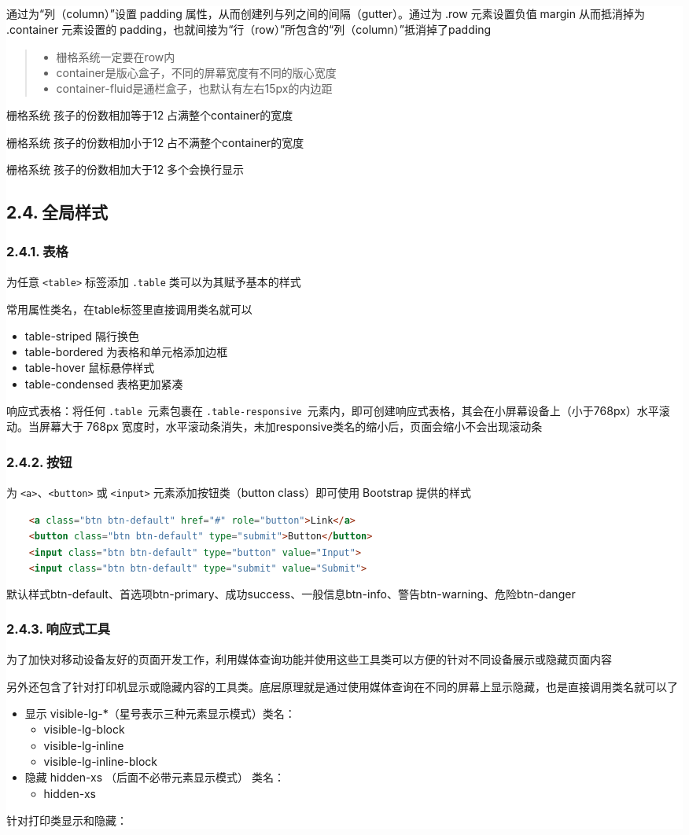 通过为“列（column）”设置 padding 属性，从而创建列与列之间的间隔（gutter）。通过为 .row 元素设置负值 margin 从而抵消掉为 .container 元素设置的 padding，也就间接为“行（row）”所包含的“列（column）”抵消掉了padding

> - 栅格系统一定要在row内
> - container是版心盒子，不同的屏幕宽度有不同的版心宽度
> - container-fluid是通栏盒子，也默认有左右15px的内边距

栅格系统 孩子的份数相加等于12  占满整个container的宽度

栅格系统 孩子的份数相加小于12  占不满整个container的宽度 

栅格系统 孩子的份数相加大于12  多个会换行显示

## 2.4. 全局样式

### 2.4.1. 表格

为任意 `<table>` 标签添加 `.table` 类可以为其赋予基本的样式

常用属性类名，在table标签里直接调用类名就可以

- table-striped 隔行换色
- table-bordered 为表格和单元格添加边框
- table-hover 鼠标悬停样式
- table-condensed 表格更加紧凑

响应式表格：将任何 `.table `元素包裹在 `.table-responsive `元素内，即可创建响应式表格，其会在小屏幕设备上（小于768px）水平滚动。当屏幕大于 768px 宽度时，水平滚动条消失，未加responsive类名的缩小后，页面会缩小不会出现滚动条

### 2.4.2. 按钮

为 `<a>`、`<button>` 或 `<input>` 元素添加按钮类（button class）即可使用 Bootstrap 提供的样式

```html
	<a class="btn btn-default" href="#" role="button">Link</a>
    <button class="btn btn-default" type="submit">Button</button>
    <input class="btn btn-default" type="button" value="Input">
    <input class="btn btn-default" type="submit" value="Submit">
```

默认样式btn-default、首选项btn-primary、成功success、一般信息btn-info、警告btn-warning、危险btn-danger

### 2.4.3. 响应式工具

为了加快对移动设备友好的页面开发工作，利用媒体查询功能并使用这些工具类可以方便的针对不同设备展示或隐藏页面内容

另外还包含了针对打印机显示或隐藏内容的工具类。底层原理就是通过使用媒体查询在不同的屏幕上显示隐藏，也是直接调用类名就可以了

- 显示 visible-lg-*（星号表示三种元素显示模式）类名：
  - visible-lg-block  
  - visible-lg-inline  
  - visible-lg-inline-block 
- 隐藏 hidden-xs （后面不必带元素显示模式） 类名：
  - hidden-xs


针对打印类显示和隐藏：
